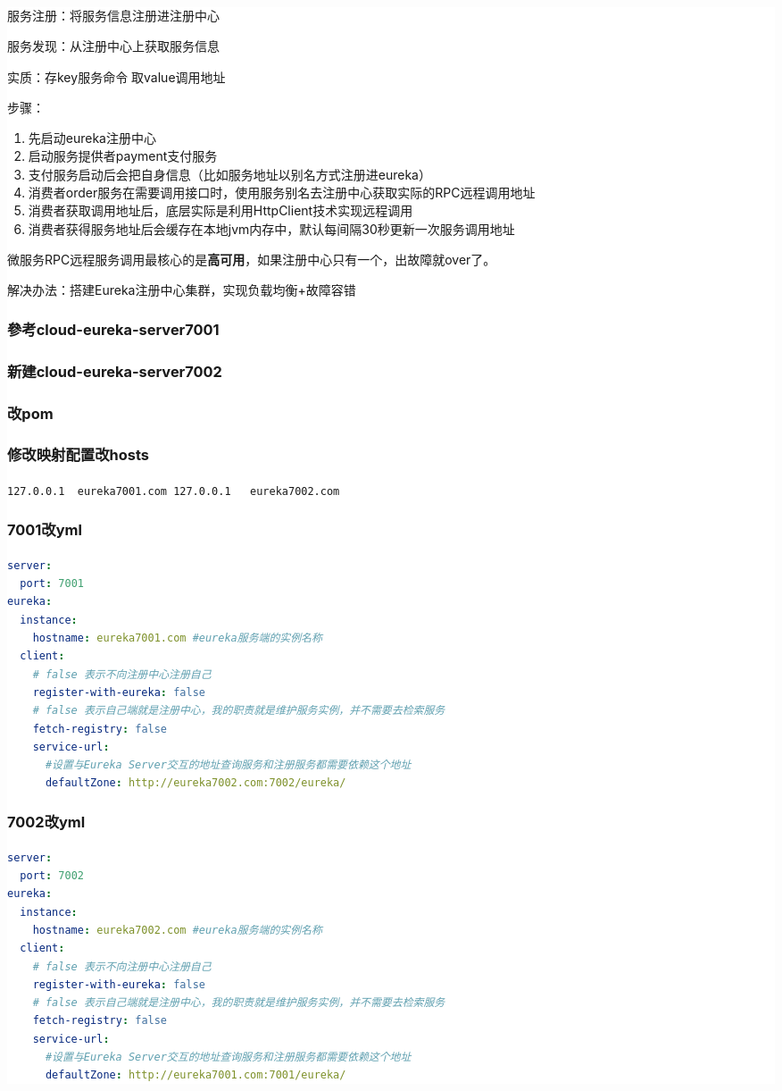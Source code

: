服务注册：将服务信息注册进注册中心

服务发现：从注册中心上获取服务信息

实质：存key服务命令 取value调用地址

步骤：

1. 先启动eureka注册中心
2. 启动服务提供者payment支付服务
3. 支付服务启动后会把自身信息（比如服务地址以别名方式注册进eureka）
4. 消费者order服务在需要调用接口时，使用服务别名去注册中心获取实际的RPC远程调用地址
5. 消费者获取调用地址后，底层实际是利用HttpClient技术实现远程调用
6. 消费者获得服务地址后会缓存在本地jvm内存中，默认每间隔30秒更新一次服务调用地址

微服务RPC远程服务调用最核心的是**高可用**，如果注册中心只有一个，出故障就over了。

解决办法：搭建Eureka注册中心集群，实现负载均衡+故障容错



### 參考cloud-eureka-server7001

### 新建cloud-eureka-server7002

### 改pom

### 修改映射配置改hosts

`127.0.0.1	eureka7001.com
127.0.0.1	eureka7002.com`

### 7001改yml

```yml
server:
  port: 7001
eureka:
  instance:
    hostname: eureka7001.com #eureka服务端的实例名称
  client:
    # false 表示不向注册中心注册自己
    register-with-eureka: false
    # false 表示自己端就是注册中心，我的职责就是维护服务实例，并不需要去检索服务
    fetch-registry: false
    service-url:
      #设置与Eureka Server交互的地址查询服务和注册服务都需要依赖这个地址
      defaultZone: http://eureka7002.com:7002/eureka/

```

### 7002改yml

```yml
server:
  port: 7002
eureka:
  instance:
    hostname: eureka7002.com #eureka服务端的实例名称
  client:
    # false 表示不向注册中心注册自己
    register-with-eureka: false
    # false 表示自己端就是注册中心，我的职责就是维护服务实例，并不需要去检索服务
    fetch-registry: false
    service-url:
      #设置与Eureka Server交互的地址查询服务和注册服务都需要依赖这个地址
      defaultZone: http://eureka7001.com:7001/eureka/

```